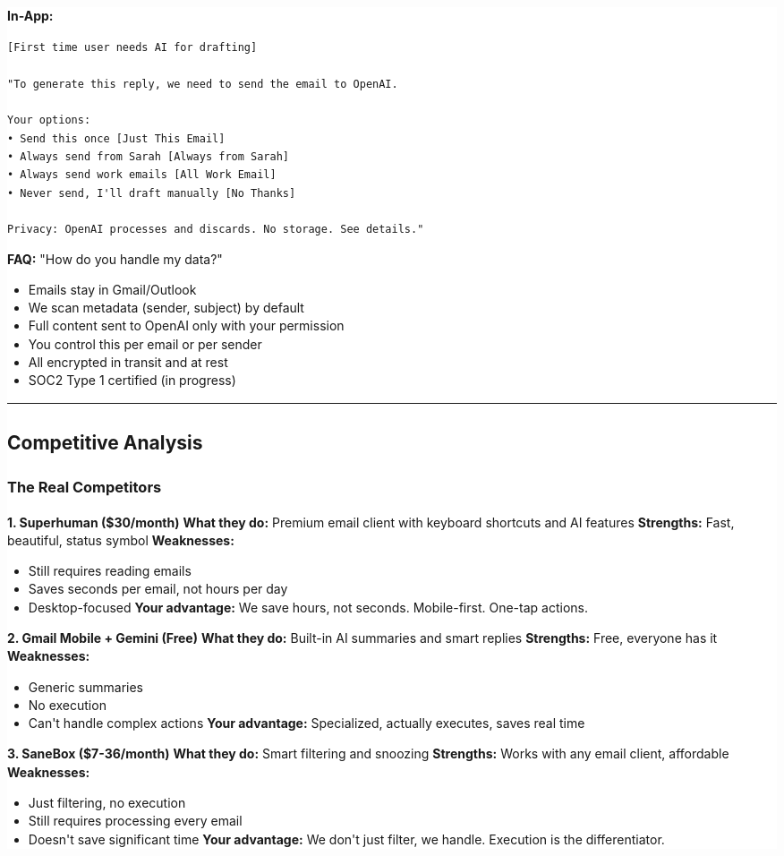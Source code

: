 **In-App:**
```
[First time user needs AI for drafting]

"To generate this reply, we need to send the email to OpenAI.

Your options:
• Send this once [Just This Email]
• Always send from Sarah [Always from Sarah]  
• Always send work emails [All Work Email]
• Never send, I'll draft manually [No Thanks]

Privacy: OpenAI processes and discards. No storage. See details."
```

**FAQ:**
"How do you handle my data?"
- Emails stay in Gmail/Outlook
- We scan metadata (sender, subject) by default
- Full content sent to OpenAI only with your permission
- You control this per email or per sender
- All encrypted in transit and at rest
- SOC2 Type 1 certified (in progress)

---

## Competitive Analysis

### The Real Competitors

**1. Superhuman ($30/month)**
**What they do:** Premium email client with keyboard shortcuts and AI features
**Strengths:** Fast, beautiful, status symbol
**Weaknesses:** 
- Still requires reading emails
- Saves seconds per email, not hours per day
- Desktop-focused
**Your advantage:** We save hours, not seconds. Mobile-first. One-tap actions.

**2. Gmail Mobile + Gemini (Free)**
**What they do:** Built-in AI summaries and smart replies
**Strengths:** Free, everyone has it
**Weaknesses:**
- Generic summaries
- No execution
- Can't handle complex actions
**Your advantage:** Specialized, actually executes, saves real time

**3. SaneBox ($7-36/month)**
**What they do:** Smart filtering and snoozing
**Strengths:** Works with any email client, affordable
**Weaknesses:**
- Just filtering, no execution
- Still requires processing every email
- Doesn't save significant time
**Your advantage:** We don't just filter, we handle. Execution is the differentiator.
